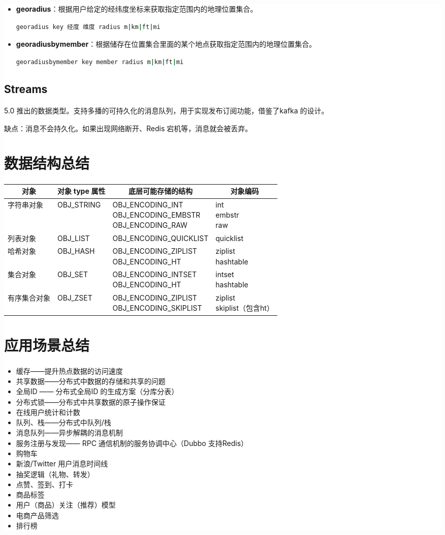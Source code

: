 - **georadius**：根据用户给定的经纬度坐标来获取指定范围内的地理位置集合。

  ```sh
  georadius key 经度 维度 radius m|km|ft|mi
  ```

- **georadiusbymember**：根据储存在位置集合里面的某个地点获取指定范围内的地理位置集合。

  ```sh
  georadiusbymember key member radius m|km|ft|mi
  ```

  

## Streams

5.0 推出的数据类型。支持多播的可持久化的消息队列，用于实现发布订阅功能，借鉴了kafka 的设计。

缺点：消息不会持久化。如果出现网络断开、Redis 宕机等，消息就会被丢弃。



# 数据结构总结

| 对象         | 对象 type 属性 | 底层可能存储的结构                                           | 对象编码                       |
| ------------ | -------------- | ------------------------------------------------------------ | ------------------------------ |
| 字符串对象   | OBJ_STRING     | OBJ_ENCODING_INT<br/>OBJ_ENCODING_EMBSTR<br/>OBJ_ENCODING_RAW | int<br/>embstr<br/>raw         |
| 列表对象     | OBJ_LIST       | OBJ_ENCODING_QUICKLIST                                       | quicklist                      |
| 哈希对象     | OBJ_HASH       | OBJ_ENCODING_ZIPLIST<br/>OBJ_ENCODING_HT                     | ziplist<br/>hashtable          |
| 集合对象     | OBJ_SET        | OBJ_ENCODING_INTSET<br/>OBJ_ENCODING_HT                      | intset<br/>hashtable           |
| 有序集合对象 | OBJ_ZSET       | OBJ_ENCODING_ZIPLIST<br/>OBJ_ENCODING_SKIPLIST               | ziplist<br/>skiplist（包含ht） |



# 应用场景总结

* 缓存——提升热点数据的访问速度
* 共享数据——分布式中数据的存储和共享的问题
* 全局ID —— 分布式全局ID 的生成方案（分库分表）
* 分布式锁——分布式中共享数据的原子操作保证
* 在线用户统计和计数
* 队列、栈——分布式中队列/栈
* 消息队列——异步解耦的消息机制
* 服务注册与发现—— RPC 通信机制的服务协调中心（Dubbo 支持Redis）
* 购物车
* 新浪/Twitter 用户消息时间线
* 抽奖逻辑（礼物、转发）
* 点赞、签到、打卡
* 商品标签
* 用户（商品）关注（推荐）模型
* 电商产品筛选
* 排行榜
